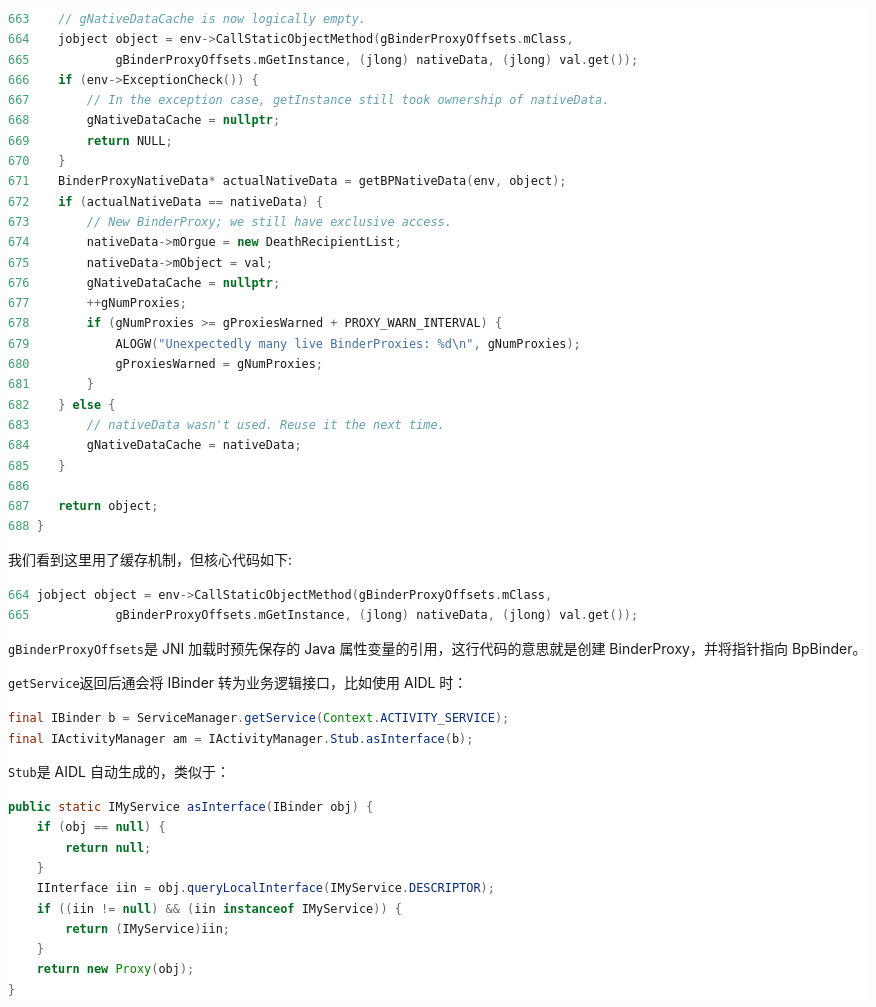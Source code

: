 ```c++
663    // gNativeDataCache is now logically empty.
664    jobject object = env->CallStaticObjectMethod(gBinderProxyOffsets.mClass,
665            gBinderProxyOffsets.mGetInstance, (jlong) nativeData, (jlong) val.get());
666    if (env->ExceptionCheck()) {
667        // In the exception case, getInstance still took ownership of nativeData.
668        gNativeDataCache = nullptr;
669        return NULL;
670    }
671    BinderProxyNativeData* actualNativeData = getBPNativeData(env, object);
672    if (actualNativeData == nativeData) {
673        // New BinderProxy; we still have exclusive access.
674        nativeData->mOrgue = new DeathRecipientList;
675        nativeData->mObject = val;
676        gNativeDataCache = nullptr;
677        ++gNumProxies;
678        if (gNumProxies >= gProxiesWarned + PROXY_WARN_INTERVAL) {
679            ALOGW("Unexpectedly many live BinderProxies: %d\n", gNumProxies);
680            gProxiesWarned = gNumProxies;
681        }
682    } else {
683        // nativeData wasn't used. Reuse it the next time.
684        gNativeDataCache = nativeData;
685    }
686
687    return object;
688 }
```

我们看到这里用了缓存机制，但核心代码如下:

```c++
664 jobject object = env->CallStaticObjectMethod(gBinderProxyOffsets.mClass,
665            gBinderProxyOffsets.mGetInstance, (jlong) nativeData, (jlong) val.get());
```

`gBinderProxyOffsets`是 JNI 加载时预先保存的 Java 属性变量的引用，这行代码的意思就是创建 BinderProxy，并将指针指向 BpBinder。

`getService`返回后通会将 IBinder 转为业务逻辑接口，比如使用 AIDL 时：

```java
final IBinder b = ServiceManager.getService(Context.ACTIVITY_SERVICE);
final IActivityManager am = IActivityManager.Stub.asInterface(b);
```

`Stub`是 AIDL 自动生成的，类似于：

```java
public static IMyService asInterface(IBinder obj) {
    if (obj == null) {
        return null;
    }
    IInterface iin = obj.queryLocalInterface(IMyService.DESCRIPTOR);
    if ((iin != null) && (iin instanceof IMyService)) {
        return (IMyService)iin;
    }
    return new Proxy(obj);
}
```
